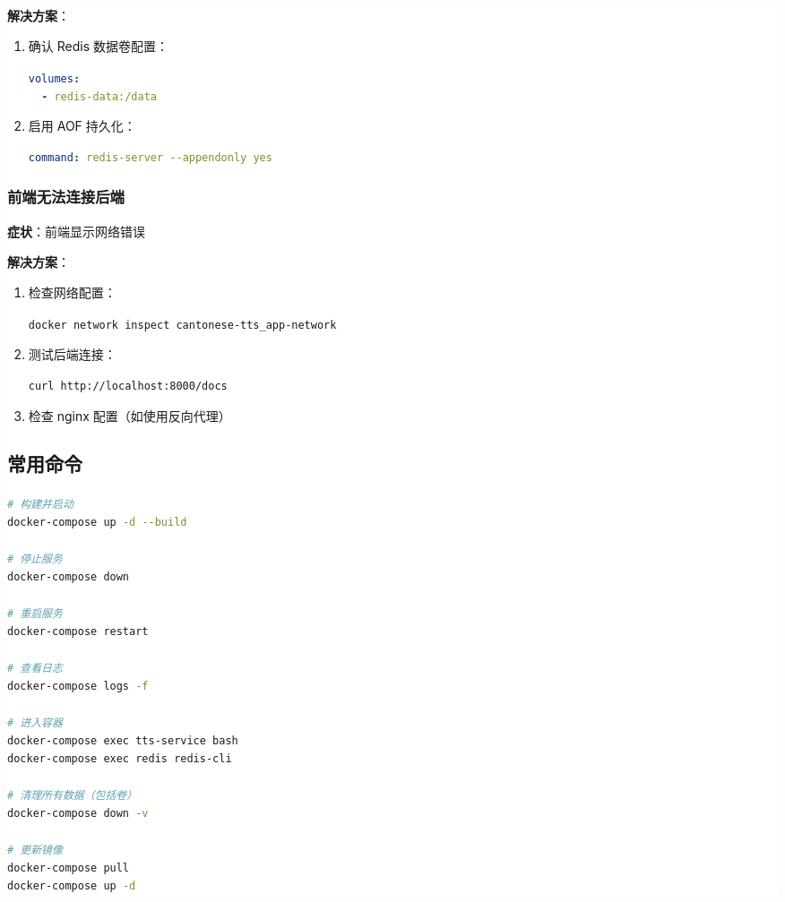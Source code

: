 **解决方案**：
1. 确认 Redis 数据卷配置：
   ```yaml
   volumes:
     - redis-data:/data
   ```

2. 启用 AOF 持久化：
   ```yaml
   command: redis-server --appendonly yes
   ```

### 前端无法连接后端

**症状**：前端显示网络错误

**解决方案**：
1. 检查网络配置：
   ```bash
   docker network inspect cantonese-tts_app-network
   ```

2. 测试后端连接：
   ```bash
   curl http://localhost:8000/docs
   ```

3. 检查 nginx 配置（如使用反向代理）

## 常用命令

```bash
# 构建并启动
docker-compose up -d --build

# 停止服务
docker-compose down

# 重启服务
docker-compose restart

# 查看日志
docker-compose logs -f

# 进入容器
docker-compose exec tts-service bash
docker-compose exec redis redis-cli

# 清理所有数据（包括卷）
docker-compose down -v

# 更新镜像
docker-compose pull
docker-compose up -d
```
